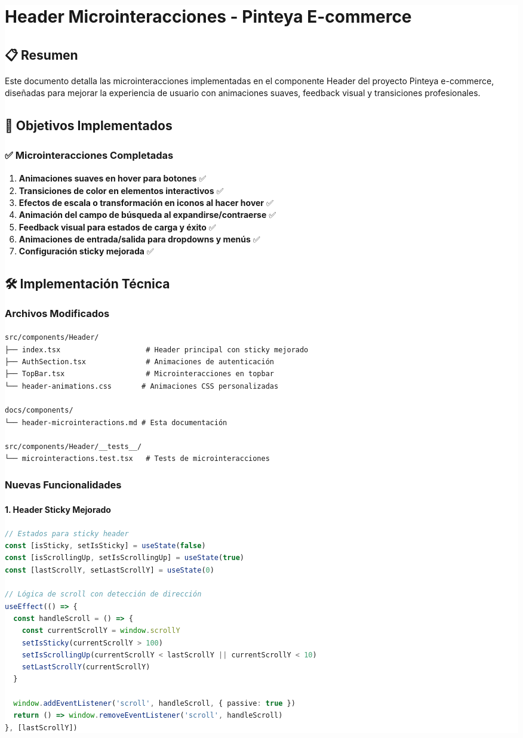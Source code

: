 # Header Microinteracciones - Pinteya E-commerce

## 📋 Resumen

Este documento detalla las microinteracciones implementadas en el componente Header del proyecto Pinteya e-commerce, diseñadas para mejorar la experiencia de usuario con animaciones suaves, feedback visual y transiciones profesionales.

## 🎯 Objetivos Implementados

### ✅ Microinteracciones Completadas

1. **Animaciones suaves en hover para botones** ✅
2. **Transiciones de color en elementos interactivos** ✅
3. **Efectos de escala o transformación en iconos al hacer hover** ✅
4. **Animación del campo de búsqueda al expandirse/contraerse** ✅
5. **Feedback visual para estados de carga y éxito** ✅
6. **Animaciones de entrada/salida para dropdowns y menús** ✅
7. **Configuración sticky mejorada** ✅

## 🛠️ Implementación Técnica

### Archivos Modificados

```
src/components/Header/
├── index.tsx                    # Header principal con sticky mejorado
├── AuthSection.tsx              # Animaciones de autenticación
├── TopBar.tsx                   # Microinteracciones en topbar
└── header-animations.css       # Animaciones CSS personalizadas

docs/components/
└── header-microinteractions.md # Esta documentación

src/components/Header/__tests__/
└── microinteractions.test.tsx   # Tests de microinteracciones
```

### Nuevas Funcionalidades

#### 1. Header Sticky Mejorado

```typescript
// Estados para sticky header
const [isSticky, setIsSticky] = useState(false)
const [isScrollingUp, setIsScrollingUp] = useState(true)
const [lastScrollY, setLastScrollY] = useState(0)

// Lógica de scroll con detección de dirección
useEffect(() => {
  const handleScroll = () => {
    const currentScrollY = window.scrollY
    setIsSticky(currentScrollY > 100)
    setIsScrollingUp(currentScrollY < lastScrollY || currentScrollY < 10)
    setLastScrollY(currentScrollY)
  }

  window.addEventListener('scroll', handleScroll, { passive: true })
  return () => window.removeEventListener('scroll', handleScroll)
}, [lastScrollY])
```

